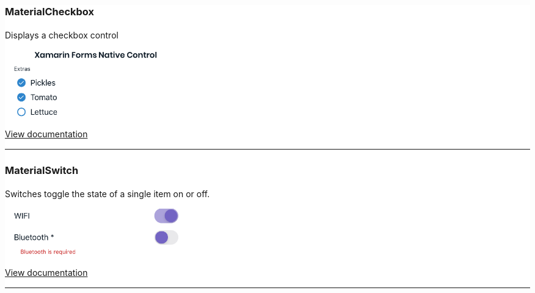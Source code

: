 
### MaterialCheckbox
Displays a checkbox control
<br/>
<img src="https://github.com/HorusSoftwareUY/MaterialDesignControlsPlugin/blob/master/screenshots/checkbox_preview.png" width="300">
<br/>
[View documentation](MaterialCheckboxControl.md)

---

### MaterialSwitch
Switches toggle the state of a single item on or off.
<br/>
<img src="https://github.com/HorusSoftwareUY/MaterialDesignControlsPlugin/blob/master/screenshots/switch_preview.png" width="300">
<br/>
[View documentation](MaterialSwitchControl.md)

---
